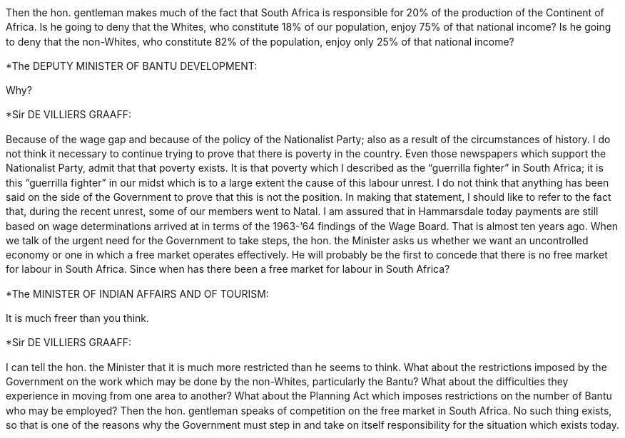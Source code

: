 <p>Then the hon. gentleman makes much of the fact that South Africa is responsible for 20% of the production of the Continent of Africa. Is he going to deny that the Whites, who constitute 18% of our population, enjoy 75% of that national income? Is he going to deny that the non-Whites, who constitute <span class="col_373-374" refersTo="page_0200"/>82% of the population, enjoy only 25% of that national income?</p>

</speech>

<speech by="#deputy_minister_of_bantu_development">

<from>*The <person refersTo="hansard_za">DEPUTY MINISTER OF BANTU DEVELOPMENT</person>:</from>

<p>Why?</p>

</speech>

<speech by="#de_villiers_graaff">

<from>*Sir <person refersTo="hansard_za">DE VILLIERS GRAAFF</person>:</from>

<p>Because of the wage gap and because of the policy of the Nationalist Party; also as a result of the circumstances of history. I do not think it necessary to continue trying to prove that there is poverty in the country. Even those newspapers which support the Nationalist Party, admit that that poverty exists. It is that poverty which I described as the &#x201C;guerrilla fighter&#x201D; in South Africa; it is this &#x201C;guerrilla fighter&#x201D; in our midst which is to a large extent the cause of this labour unrest. I do not think that anything has been said on the side of the Government to prove that this is not the position. In making that statement, I should like to refer to the fact that, during the recent unrest, some of our members went to Natal. I am assured that in Hammarsdale today payments are still based on wage determinations arrived at in terms of the 1963-&#x2019;64 findings of the Wage Board. That is almost ten years ago. When we talk of the urgent need for the Government to take steps, the hon. the Minister asks us whether we want an uncontrolled economy or one in which a free market operates effectively. He will probably be the first to concede that there is no free market for labour in South Africa. Since when has there been a free market for labour in South Africa?</p>

</speech>

<speech by="#minister_of_indian_affairs_and_of_tourism">

<from>*The <person refersTo="hansard_za">MINISTER OF INDIAN AFFAIRS AND OF TOURISM</person>:</from>

<p>It is much freer than you think.</p>

</speech>

<speech by="#de_villiers_graaff">

<from>*Sir <person refersTo="hansard_za">DE VILLIERS GRAAFF</person>:</from>

<p>I can tell the hon. the Minister that it is much more restricted than he seems to think. What about the restrictions imposed by the Government on the work which may be done by the non-Whites, particularly the Bantu? What about the difficulties they experience in moving from one area to another? What about the Planning Act which imposes restrictions on the number of Bantu who may be employed? Then the hon. gentleman speaks of competition on the free market in South Africa. No such thing exists, so that is one of the reasons why the Government must step in and take on itself responsibility for the situation which exists today.</p>
